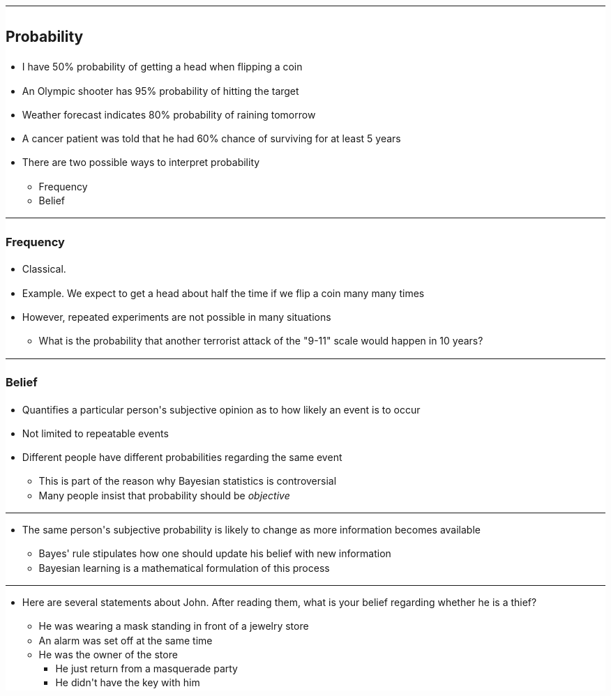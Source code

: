 ----

## Probability  

* I have 50% probability of getting a head when flipping a coin

* An Olympic shooter has 95% probability of hitting the target

* Weather forecast indicates 80% probability of raining tomorrow

* A cancer patient was told that he had 60% chance of surviving for at least 5 years

* There are two possible ways to interpret probability
    + Frequency
    + Belief
 
----

### Frequency

* Classical.
* Example. We expect to get a head about half the time if we flip a coin many many times
* However, repeated experiments are not possible in many situations
    
    + What is the probability that another terrorist attack of the "9-11" scale would happen in 10 years? 
    
----

### Belief

* Quantifies a particular person's subjective opinion as to how likely an event is to occur
* Not limited to repeatable events
* Different people have different probabilities regarding the same event
    
    + This is part of the reason why Bayesian statistics is controversial
    + Many people insist that probability should be _objective_

----

* The same person's subjective probability is likely to change as more information becomes available
    
    + Bayes' rule stipulates how one should update his belief with new information
    + Bayesian learning is a mathematical formulation of this process
    

----

* Here are several statements about John. After reading them, what is your belief regarding whether he is a thief?

    * He was wearing a mask standing in front of a jewelry store 
    * An alarm was set off at the same time
    * He was the owner of the store
        + He just return from a masquerade party
        + He didn't have the key with him    
